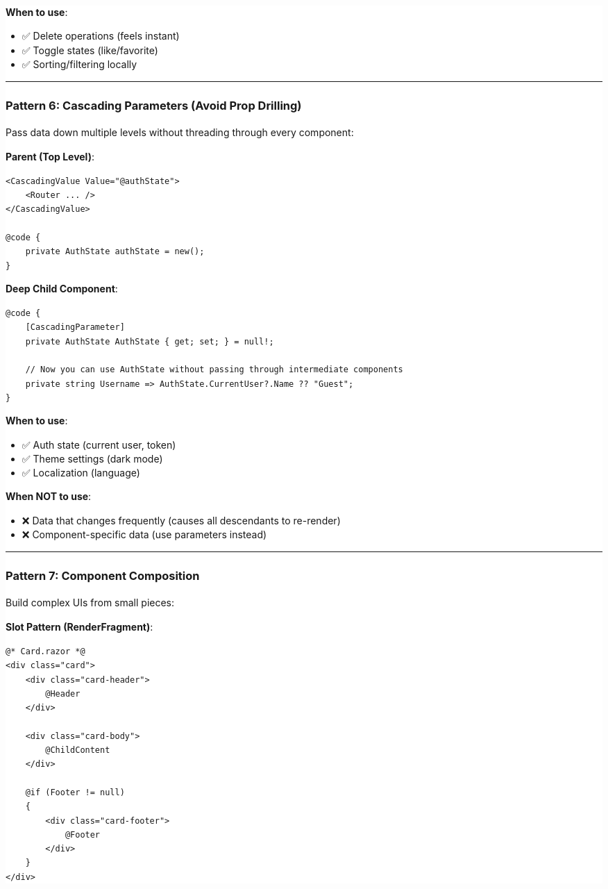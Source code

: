 **When to use**:
- ✅ Delete operations (feels instant)
- ✅ Toggle states (like/favorite)
- ✅ Sorting/filtering locally

---

### Pattern 6: Cascading Parameters (Avoid Prop Drilling)

Pass data down multiple levels without threading through every component:

**Parent (Top Level)**:
```razor
<CascadingValue Value="@authState">
    <Router ... />
</CascadingValue>

@code {
    private AuthState authState = new();
}
```

**Deep Child Component**:
```razor
@code {
    [CascadingParameter]
    private AuthState AuthState { get; set; } = null!;

    // Now you can use AuthState without passing through intermediate components
    private string Username => AuthState.CurrentUser?.Name ?? "Guest";
}
```

**When to use**:
- ✅ Auth state (current user, token)
- ✅ Theme settings (dark mode)
- ✅ Localization (language)

**When NOT to use**:
- ❌ Data that changes frequently (causes all descendants to re-render)
- ❌ Component-specific data (use parameters instead)

---

### Pattern 7: Component Composition

Build complex UIs from small pieces:

**Slot Pattern (RenderFragment)**:
```razor
@* Card.razor *@
<div class="card">
    <div class="card-header">
        @Header
    </div>

    <div class="card-body">
        @ChildContent
    </div>

    @if (Footer != null)
    {
        <div class="card-footer">
            @Footer
        </div>
    }
</div>

```